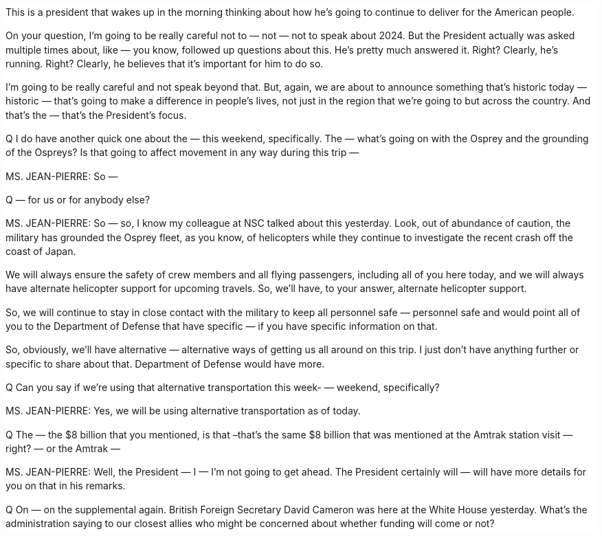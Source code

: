 This is a president that wakes up in the morning thinking about how he’s
going to continue to deliver for the American people.

On your question, I’m going to be really careful not to — not — not to
speak about 2024. But the President actually was asked multiple times
about, like — you know, followed up questions about this. He’s pretty
much answered it. Right? Clearly, he’s running. Right? Clearly, he
believes that it’s important for him to do so.

I’m going to be really careful and not speak beyond that. But, again, we
are about to announce something that’s historic today — historic —
that’s going to make a difference in people’s lives, not just in the
region that we’re going to but across the country. And that’s the —
that’s the President’s focus.

Q I do have another quick one about the — this weekend, specifically.
The — what’s going on with the Osprey and the grounding of the Ospreys?
Is that going to affect movement in any way during this trip —

MS. JEAN-PIERRE: So —

Q — for us or for anybody else?

MS. JEAN-PIERRE: So — so, I know my colleague at NSC talked about this
yesterday. Look, out of abundance of caution, the military has grounded
the Osprey fleet, as you know, of helicopters while they continue to
investigate the recent crash off the coast of Japan.

We will always ensure the safety of crew members and all flying
passengers, including all of you here today, and we will always have
alternate helicopter support for upcoming travels. So, we’ll have, to
your answer, alternate helicopter support.

So, we will continue to stay in close contact with the military to keep
all personnel safe — personnel safe and would point all of you to the
Department of Defense that have specific — if you have specific
information on that.

So, obviously, we’ll have alternative — alternative ways of getting us
all around on this trip. I just don’t have anything further or specific
to share about that. Department of Defense would have more.

Q Can you say if we’re using that alternative transportation this week-
— weekend, specifically?

MS. JEAN-PIERRE: Yes, we will be using alternative transportation as of
today.

Q The — the $8 billion that you mentioned, is that –that’s the same $8
billion that was mentioned at the Amtrak station visit — right? — or the
Amtrak —

MS. JEAN-PIERRE: Well, the President — I — I’m not going to get ahead.
The President certainly will — will have more details for you on that in
his remarks.

Q On — on the supplemental again. British Foreign Secretary David
Cameron was here at the White House yesterday. What’s the administration
saying to our closest allies who might be concerned about whether
funding will come or not?
